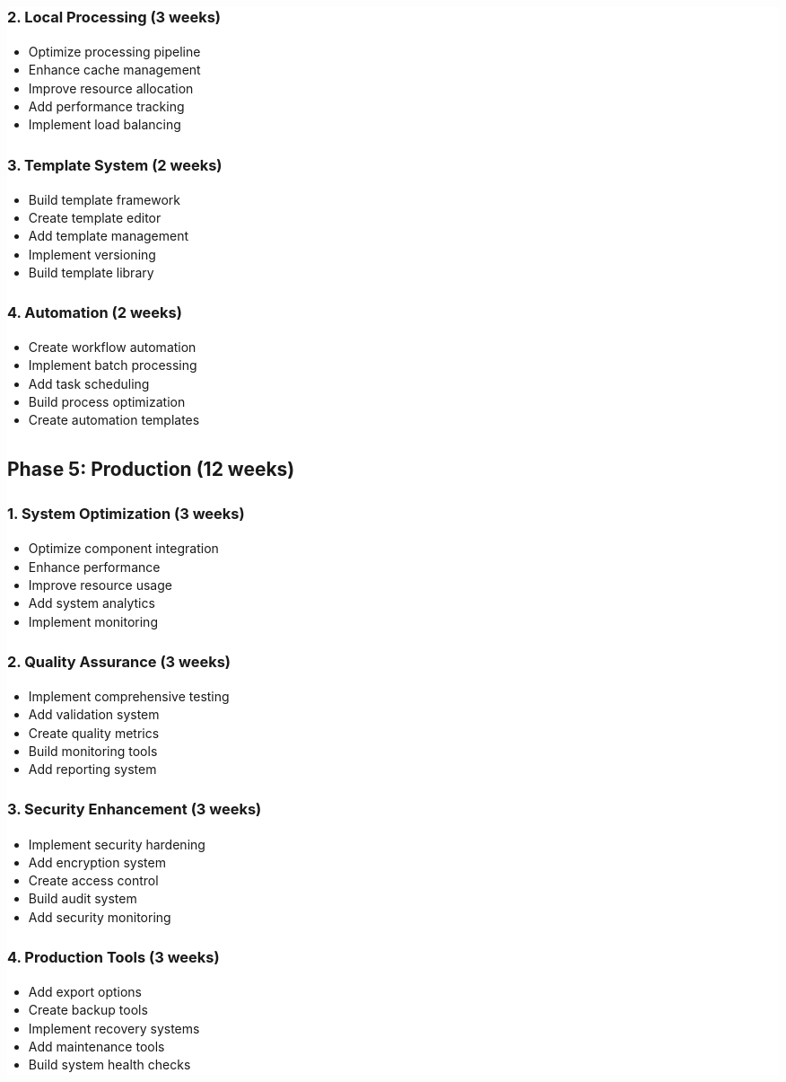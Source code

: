 ### 2. Local Processing (3 weeks)
- Optimize processing pipeline
- Enhance cache management
- Improve resource allocation
- Add performance tracking
- Implement load balancing

### 3. Template System (2 weeks)
- Build template framework
- Create template editor
- Add template management
- Implement versioning
- Build template library

### 4. Automation (2 weeks)
- Create workflow automation
- Implement batch processing
- Add task scheduling
- Build process optimization
- Create automation templates

## Phase 5: Production (12 weeks)

### 1. System Optimization (3 weeks)
- Optimize component integration
- Enhance performance
- Improve resource usage
- Add system analytics
- Implement monitoring

### 2. Quality Assurance (3 weeks)
- Implement comprehensive testing
- Add validation system
- Create quality metrics
- Build monitoring tools
- Add reporting system

### 3. Security Enhancement (3 weeks)
- Implement security hardening
- Add encryption system
- Create access control
- Build audit system
- Add security monitoring

### 4. Production Tools (3 weeks)
- Add export options
- Create backup tools
- Implement recovery systems
- Add maintenance tools
- Build system health checks
